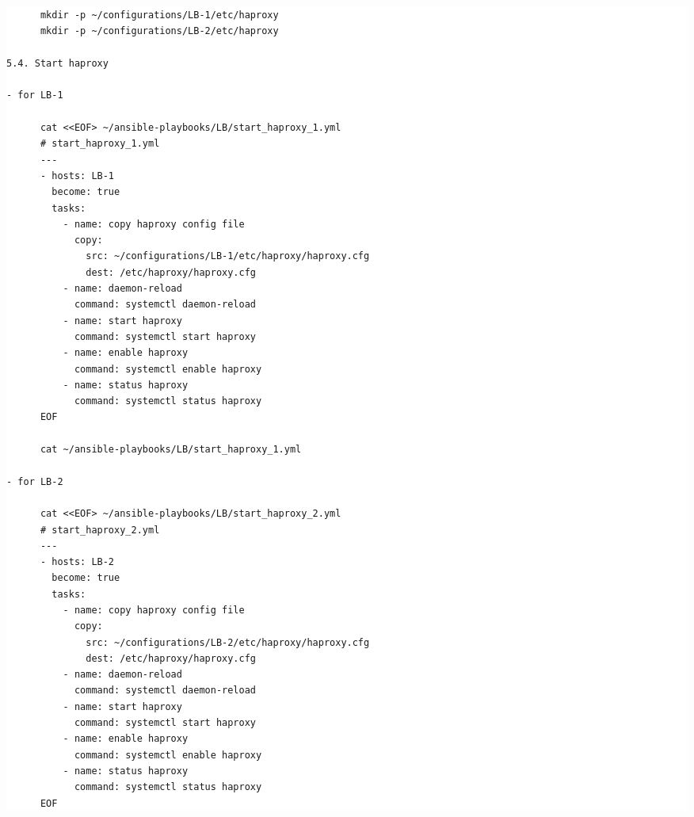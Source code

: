           mkdir -p ~/configurations/LB-1/etc/haproxy
          mkdir -p ~/configurations/LB-2/etc/haproxy          

    5.4. Start haproxy

    - for LB-1

          cat <<EOF> ~/ansible-playbooks/LB/start_haproxy_1.yml
          # start_haproxy_1.yml
          ---
          - hosts: LB-1
            become: true
            tasks:
              - name: copy haproxy config file
                copy:
                  src: ~/configurations/LB-1/etc/haproxy/haproxy.cfg
                  dest: /etc/haproxy/haproxy.cfg
              - name: daemon-reload
                command: systemctl daemon-reload
              - name: start haproxy
                command: systemctl start haproxy
              - name: enable haproxy
                command: systemctl enable haproxy
              - name: status haproxy
                command: systemctl status haproxy
          EOF

          cat ~/ansible-playbooks/LB/start_haproxy_1.yml

    - for LB-2

          cat <<EOF> ~/ansible-playbooks/LB/start_haproxy_2.yml
          # start_haproxy_2.yml
          ---
          - hosts: LB-2
            become: true
            tasks:
              - name: copy haproxy config file
                copy:
                  src: ~/configurations/LB-2/etc/haproxy/haproxy.cfg
                  dest: /etc/haproxy/haproxy.cfg
              - name: daemon-reload
                command: systemctl daemon-reload
              - name: start haproxy
                command: systemctl start haproxy
              - name: enable haproxy
                command: systemctl enable haproxy
              - name: status haproxy
                command: systemctl status haproxy
          EOF
